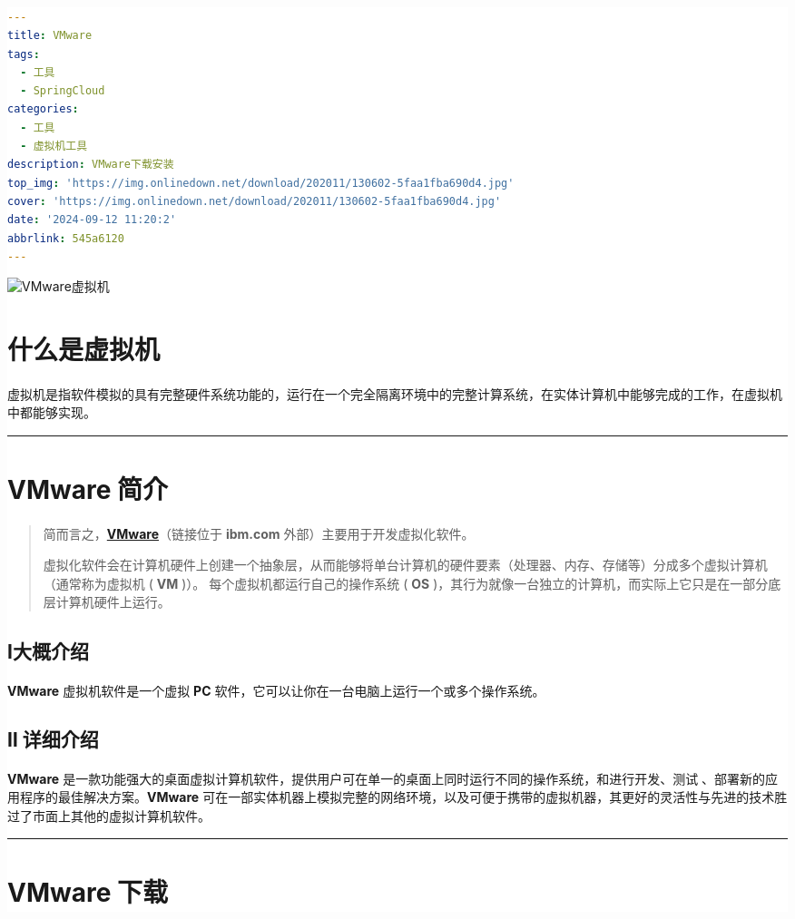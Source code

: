 ```yaml
---
title: VMware
tags:
  - 工具
  - SpringCloud
categories:
  - 工具
  - 虚拟机工具
description: VMware下载安装
top_img: 'https://img.onlinedown.net/download/202011/130602-5faa1fba690d4.jpg'
cover: 'https://img.onlinedown.net/download/202011/130602-5faa1fba690d4.jpg'
date: '2024-09-12 11:20:2'
abbrlink: 545a6120
---
```


![VMware虚拟机](https://www.abackup.com/easybackup-tutorials/images/backup-vmware/vmware-workstation.png)

# 什么是虚拟机

虚拟机是指软件模拟的具有完整硬件系统功能的，运行在一个完全隔离环境中的完整计算系统，在实体计算机中能够完成的工作，在虚拟机中都能够实现。



------

# VMware 简介

> 简而言之，[**VMware**](https://www.vmware.com/)（链接位于 **ibm.com** 外部）主要用于开发虚拟化软件。
>
> 虚拟化软件会在计算机硬件上创建一个抽象层，从而能够将单台计算机的硬件要素（处理器、内存、存储等）分成多个虚拟计算机（通常称为虚拟机 ( **VM** )）。 每个虚拟机都运行自己的操作系统 ( **OS** )，其行为就像一台独立的计算机，而实际上它只是在一部分底层计算机硬件上运行。



## Ⅰ大概介绍

**VMware** 虚拟机软件是一个虚拟 **PC** 软件，它可以让你在一台电脑上运行一个或多个操作系统。

## Ⅱ 详细介绍

**VMware**  是一款功能强大的桌面虚拟计算机软件，提供用户可在单一的桌面上同时运行不同的操作系统，和进行开发、测试 、部署新的应用程序的最佳解决方案。**VMware** 可在一部实体机器上模拟完整的网络环境，以及可便于携带的虚拟机器，其更好的灵活性与先进的技术胜过了市面上其他的虚拟计算机软件。

------

# VMware 下载


